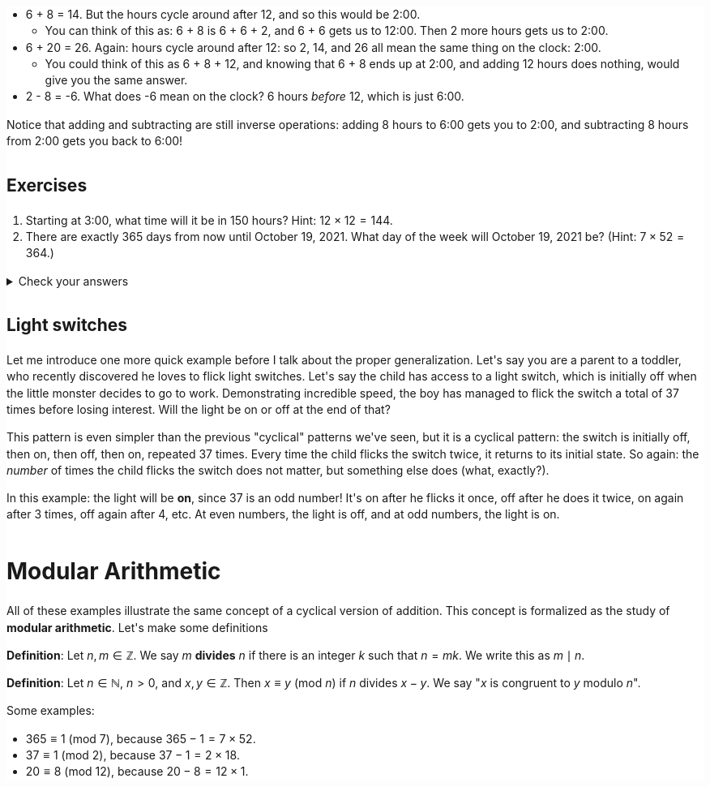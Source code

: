* 6 + 8 = 14. But the hours cycle around after 12, and so this would be 2:00.
  * You can think of this as: 6 + 8 is 6 + 6 + 2, and 6 + 6 gets us to 12:00. Then 2 more hours gets us to 2:00.
* 6 + 20 = 26. Again: hours cycle around after 12: so 2, 14, and 26 all mean the same thing on the clock: 2:00.
  * You could think of this as 6 + 8 + 12, and knowing that 6 + 8 ends up at 2:00, and adding 12 hours does nothing, would give you the same answer.
* 2 - 8 = -6. What does -6 mean on the clock? 6 hours *before* 12, which is just 6:00.

Notice that adding and subtracting are still inverse operations: adding 8 hours to 6:00 gets you to 2:00, and subtracting 8 hours from 2:00 gets you back to 6:00!

## Exercises

1. Starting at 3:00, what time will it be in 150 hours? Hint: $12 \times 12 = 144$.
2. There are exactly 365 days from now until October 19, 2021. What day of the week will October 19, 2021 be? (Hint: $7 \times 52 = 364$.)

<details><summary>Check your answers</summary></details>

## Light switches

Let me introduce one more quick example before I talk about the proper generalization. Let's say you are a parent to a toddler, who recently discovered he loves to flick light switches. Let's say the child has access to a light switch, which is initially off when the little monster decides to go to work. Demonstrating incredible speed, the boy has managed to flick the switch a total of 37 times before losing interest. Will the light be on or off at the end of that?

This pattern is even simpler than the previous "cyclical" patterns we've seen, but it is a cyclical pattern: the switch is initially off, then on, then off, then on, repeated 37 times. Every time the child flicks the switch twice, it returns to its initial state. So again: the *number* of times the child flicks the switch does not matter, but something else does (what, exactly?).

In this example: the light will be **on**, since 37 is an odd number! It's on after he flicks it once, off after he does it twice, on again after 3 times, off again after 4, etc. At even numbers, the light is off, and at odd numbers, the light is on.

# Modular Arithmetic

All of these examples illustrate the same concept of a cyclical version of addition. This concept is formalized as the study of **modular arithmetic**. Let's make some definitions

**Definition**: Let $n, m \in \mathbb{Z}$. We say $m$ **divides** $n$ if there is an integer $k$ such that $n = mk$. We write this as $m \mid n$.

**Definition**: Let $n \in \mathbb{N}$, $n > 0$, and $x, y \in \mathbb{Z}$. Then $x \equiv y$ (mod $n$) if $n$ divides $x - y$. We say "$x$ is congruent to $y$ modulo $n$".

Some examples:

* $365 \equiv 1$ (mod 7), because $365 - 1 = 7 \times 52$.
* $37 \equiv 1$ (mod 2), because $37 - 1 = 2 \times 18$.
* $20 \equiv 8$ (mod 12), because $20 - 8 = 12 \times 1$.
